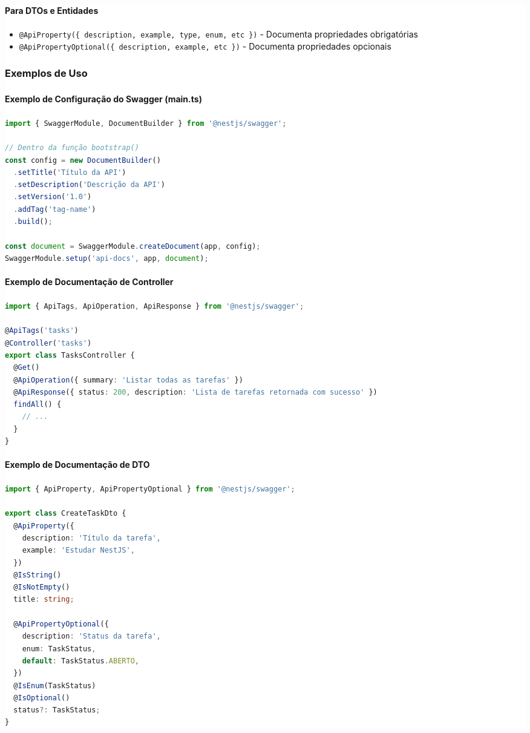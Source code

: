 #### Para DTOs e Entidades
- `@ApiProperty({ description, example, type, enum, etc })` - Documenta propriedades obrigatórias
- `@ApiPropertyOptional({ description, example, etc })` - Documenta propriedades opcionais

### Exemplos de Uso

#### Exemplo de Configuração do Swagger (main.ts)
```typescript
import { SwaggerModule, DocumentBuilder } from '@nestjs/swagger';

// Dentro da função bootstrap()
const config = new DocumentBuilder()
  .setTitle('Título da API')
  .setDescription('Descrição da API')
  .setVersion('1.0')
  .addTag('tag-name')
  .build();
  
const document = SwaggerModule.createDocument(app, config);
SwaggerModule.setup('api-docs', app, document);
```

#### Exemplo de Documentação de Controller
```typescript
import { ApiTags, ApiOperation, ApiResponse } from '@nestjs/swagger';

@ApiTags('tasks')
@Controller('tasks')
export class TasksController {
  @Get()
  @ApiOperation({ summary: 'Listar todas as tarefas' })
  @ApiResponse({ status: 200, description: 'Lista de tarefas retornada com sucesso' })
  findAll() {
    // ...
  }
}
```

#### Exemplo de Documentação de DTO
```typescript
import { ApiProperty, ApiPropertyOptional } from '@nestjs/swagger';

export class CreateTaskDto {
  @ApiProperty({
    description: 'Título da tarefa',
    example: 'Estudar NestJS',
  })
  @IsString()
  @IsNotEmpty()
  title: string;

  @ApiPropertyOptional({
    description: 'Status da tarefa',
    enum: TaskStatus,
    default: TaskStatus.ABERTO,
  })
  @IsEnum(TaskStatus)
  @IsOptional()
  status?: TaskStatus;
}
```

